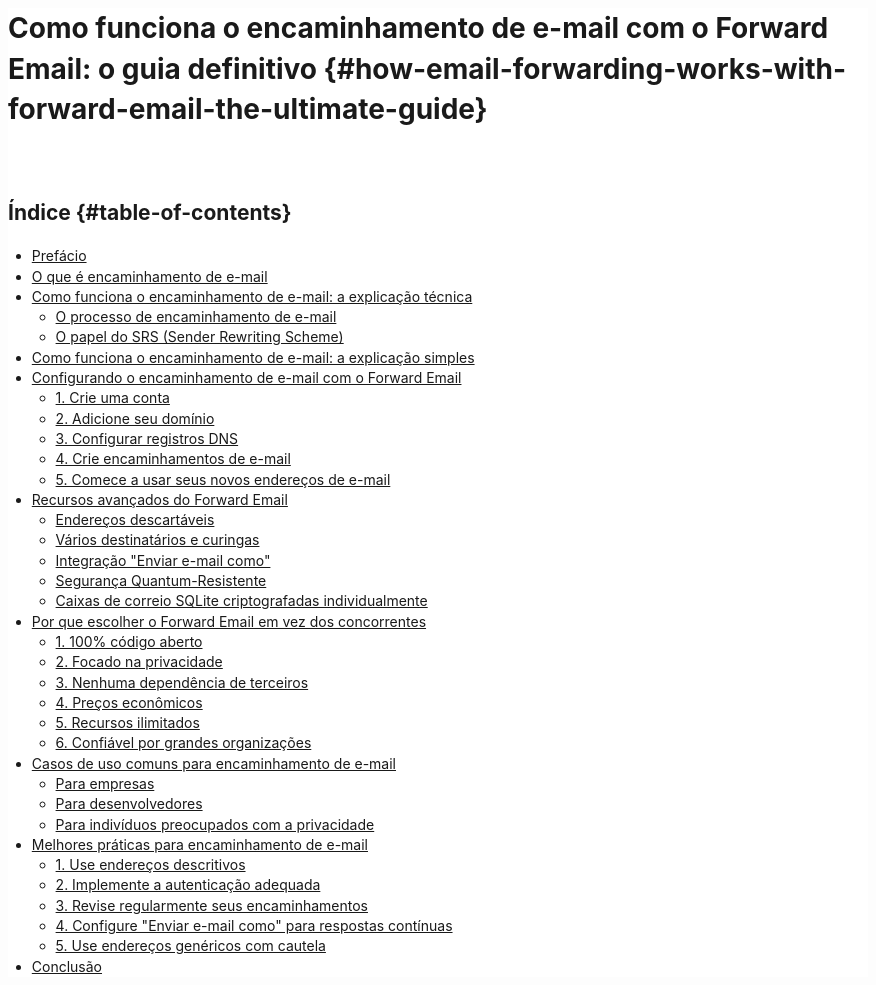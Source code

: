 # Como funciona o encaminhamento de e-mail com o Forward Email: o guia definitivo {#how-email-forwarding-works-with-forward-email-the-ultimate-guide}

<img carregando="preguiçoso" src="/img/articles/email-privacy.webp" alt="" class="rounded-lg" />

## Índice {#table-of-contents}

* [Prefácio](#foreword)
* [O que é encaminhamento de e-mail](#what-is-email-forwarding)
* [Como funciona o encaminhamento de e-mail: a explicação técnica](#how-email-forwarding-works-the-technical-explanation)
  * [O processo de encaminhamento de e-mail](#the-email-forwarding-process)
  * [O papel do SRS (Sender Rewriting Scheme)](#the-role-of-srs-sender-rewriting-scheme)
* [Como funciona o encaminhamento de e-mail: a explicação simples](#how-email-forwarding-works-the-simple-explanation)
* [Configurando o encaminhamento de e-mail com o Forward Email](#setting-up-email-forwarding-with-forward-email)
  * [1. Crie uma conta](#1-sign-up-for-an-account)
  * [2. Adicione seu domínio](#2-add-your-domain)
  * [3. Configurar registros DNS](#3-configure-dns-records)
  * [4. Crie encaminhamentos de e-mail](#4-create-email-forwards)
  * [5. Comece a usar seus novos endereços de e-mail](#5-start-using-your-new-email-addresses)
* [Recursos avançados do Forward Email](#advanced-features-of-forward-email)
  * [Endereços descartáveis](#disposable-addresses)
  * [Vários destinatários e curingas](#multiple-recipients-and-wildcards)
  * [Integração "Enviar e-mail como"](#send-mail-as-integration)
  * [Segurança Quantum-Resistente](#quantum-resistant-security)
  * [Caixas de correio SQLite criptografadas individualmente](#individually-encrypted-sqlite-mailboxes)
* [Por que escolher o Forward Email em vez dos concorrentes](#why-choose-forward-email-over-competitors)
  * [1. 100% código aberto](#1-100-open-source)
  * [2. Focado na privacidade](#2-privacy-focused)
  * [3. Nenhuma dependência de terceiros](#3-no-third-party-reliance)
  * [4. Preços econômicos](#4-cost-effective-pricing)
  * [5. Recursos ilimitados](#5-unlimited-resources)
  * [6. Confiável por grandes organizações](#6-trusted-by-major-organizations)
* [Casos de uso comuns para encaminhamento de e-mail](#common-use-cases-for-email-forwarding)
  * [Para empresas](#for-businesses)
  * [Para desenvolvedores](#for-developers)
  * [Para indivíduos preocupados com a privacidade](#for-privacy-conscious-individuals)
* [Melhores práticas para encaminhamento de e-mail](#best-practices-for-email-forwarding)
  * [1. Use endereços descritivos](#1-use-descriptive-addresses)
  * [2. Implemente a autenticação adequada](#2-implement-proper-authentication)
  * [3. Revise regularmente seus encaminhamentos](#3-regularly-review-your-forwards)
  * [4. Configure "Enviar e-mail como" para respostas contínuas](#4-set-up-send-mail-as-for-seamless-replies)
  * [5. Use endereços genéricos com cautela](#5-use-catch-all-addresses-cautiously)
* [Conclusão](#conclusion)
